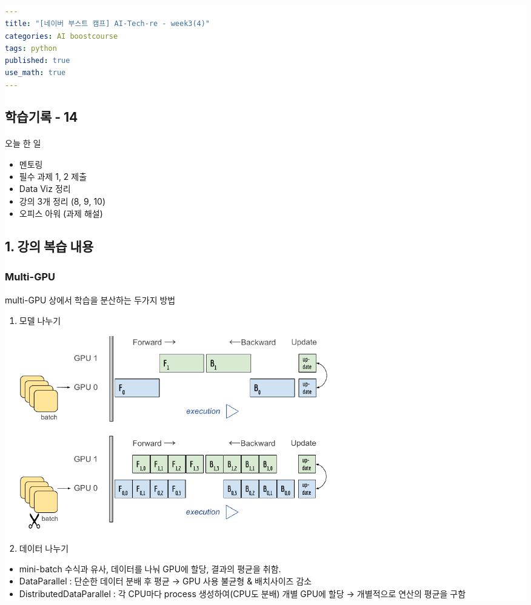 ```yaml
---
title: "[네이버 부스트 캠프] AI-Tech-re - week3(4)"
categories: AI boostcourse
tags: python
published: true
use_math: true
---
```


## 학습기록 - 14

오늘 한 일

- 멘토링
- 필수 과제 1, 2 제출
- Data Viz 정리
- 강의 3개 정리 (8, 9, 10)
- 오피스 아워 (과제 해설)

## 1. 강의 복습 내용

### Multi-GPU

multi-GPU 상에서 학습을 분산하는 두가지 방법

1) 모델 나누기

![s1](/assets/images/AI-Images2/week3/img27.png)

2) 데이터 나누기

- mini-batch 수식과 유사, 데이터를 나눠 GPU에 할당, 결과의 평균을 취함.
- DataParallel : 단순한 데이터 분배 후 평균 → GPU 사용 불균형 & 배치사이즈 감소
- DistributedDataParallel : 각 CPU마다 process 생성하여(CPU도 분배) 개별 GPU에 할당 → 개별적으로 연산의 평균을 구함
